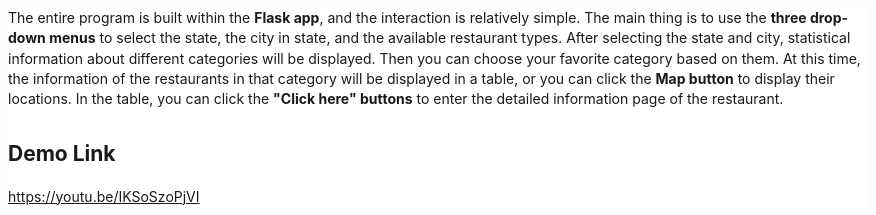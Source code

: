 The entire program is built within the **Flask app**, and the interaction is relatively simple. The main thing is to use the **three drop-down menus** to select the state, the city in state, and the available restaurant types. After selecting the state and city, statistical information about different categories will be displayed. Then you can choose your favorite category based on them. At this time, the information of the restaurants in that category will be displayed in a table, or you can click the **Map button** to display their locations. In the table, you can click the **"Click here" buttons** to enter the detailed information page of the restaurant.

## Demo Link

https://youtu.be/IKSoSzoPjVI